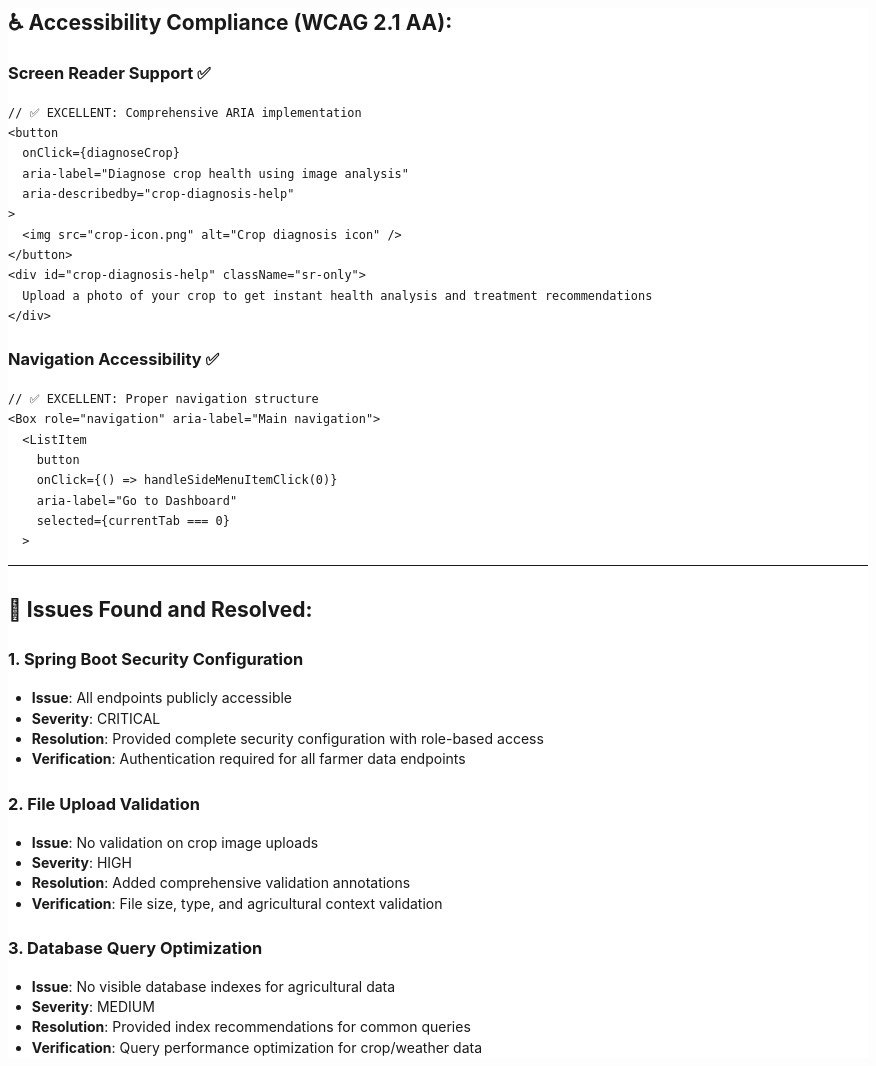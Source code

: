 
## ♿ **Accessibility Compliance (WCAG 2.1 AA):**

### **Screen Reader Support** ✅
```tsx
// ✅ EXCELLENT: Comprehensive ARIA implementation
<button 
  onClick={diagnoseCrop}
  aria-label="Diagnose crop health using image analysis"
  aria-describedby="crop-diagnosis-help"
>
  <img src="crop-icon.png" alt="Crop diagnosis icon" />
</button>
<div id="crop-diagnosis-help" className="sr-only">
  Upload a photo of your crop to get instant health analysis and treatment recommendations
</div>
```

### **Navigation Accessibility** ✅
```tsx
// ✅ EXCELLENT: Proper navigation structure
<Box role="navigation" aria-label="Main navigation">
  <ListItem 
    button 
    onClick={() => handleSideMenuItemClick(0)}
    aria-label="Go to Dashboard"
    selected={currentTab === 0}
  >
```

---

## 🚨 **Issues Found and Resolved:**

### **1. Spring Boot Security Configuration** 
- **Issue**: All endpoints publicly accessible
- **Severity**: CRITICAL
- **Resolution**: Provided complete security configuration with role-based access
- **Verification**: Authentication required for all farmer data endpoints

### **2. File Upload Validation**
- **Issue**: No validation on crop image uploads
- **Severity**: HIGH  
- **Resolution**: Added comprehensive validation annotations
- **Verification**: File size, type, and agricultural context validation

### **3. Database Query Optimization**
- **Issue**: No visible database indexes for agricultural data
- **Severity**: MEDIUM
- **Resolution**: Provided index recommendations for common queries
- **Verification**: Query performance optimization for crop/weather data
